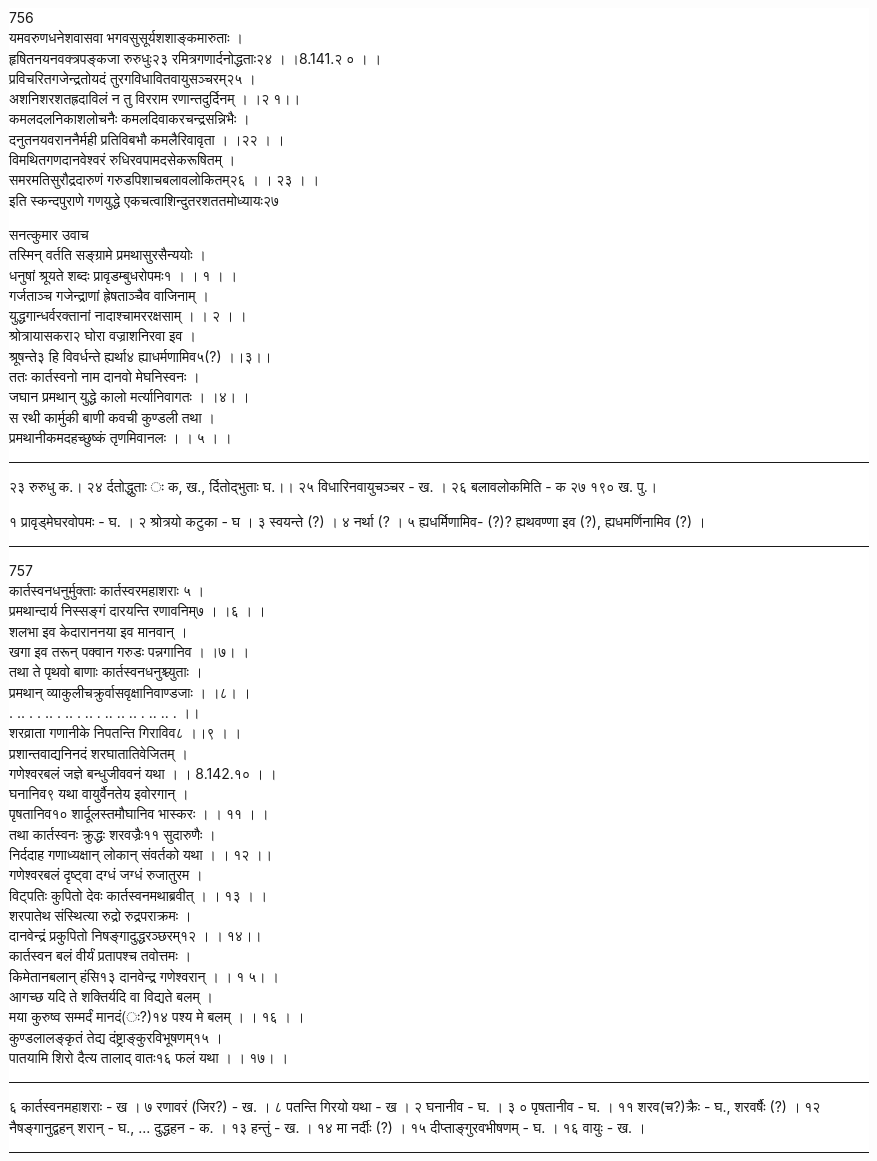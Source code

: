756  
यमवरुणधनेशवासवा भगवसुसूर्यशशाङ्कमारुताः ।  
हृषितनयनवक्त्रपङ्कजा रुरुधुः२३ रमित्रगणार्दनोद्धताः२४ । ।8.141.२ ० । ।  
प्रविचरितगजेन्द्रतोयदं तुरगविधावितवायुसञ्चरम्२५ ।  
अशनिशरशतह्रदाविलं न तु विरराम रणान्तदुर्दिनम् । ।२ १।।  
कमलदलनिकाशलोचनैः कमलदिवाकरचन्द्रसन्निभैः ।  
दनुतनयवराननैर्मही प्रतिविबभौ कमलैरिवावृता । ।२२ । ।  
विमथितगणदानवेश्वरं रुधिरवपामदसेकरूषितम् ।  
समरमतिसुरौद्रदारुणं गरुडपिशाचबलावलोकितम्२६ । । २३ । ।  
इति स्कन्दपुराणे गणयुद्धे एकचत्वाशिन्दुतरशततमोध्यायः२७  
    
सनत्कुमार उवाच  
तस्मिन् वर्तति सङ्ग्रामे प्रमथासुरसैन्ययोः ।  
धनुषां श्रूयते शब्दः प्रावृडम्बुधरोपमः१ । । १ । ।  
गर्जताञ्च गजेन्द्राणां ह्रेषताञ्चैव वाजिनाम् ।  
युद्धगान्धर्वरक्तानां नादाश्चामररक्षसाम् । । २ । ।  
श्रोत्रायासकरा२ घोरा वज्राशनिरवा इव ।  
श्रूषन्ते३ हि विवर्धन्ते ह्यर्था४ ह्याधर्मणामिव५(?) ।।३।।  
ततः कार्तस्वनो नाम दानवो मेघनिस्वनः ।  
जघान प्रमथान् युद्धे कालो मर्त्यानिवागतः । ।४। ।  
स रथी कार्मुकी बाणी कवची कुण्डली तथा ।  
प्रमथानीकमदहच्छुष्कं तृणमिवानलः । । ५ । ।  
- - -- - - -- - -  
२३ रुरुधु क.। २४ र्दतोद्धुताः ः क, ख., र्दितोद्भुताः घ.।। २५ विधारिनवायुचञ्चर - ख. । २६ बलावलोकमिति - क २७ १९० ख. पु.।  
    
१ प्रावृड्मेघरवोपमः - घ. । २ श्रोत्रयो कटुका - घ । ३ स्वयन्ते (?) । ४ नर्था (? । ५ ह्यधर्मिणामिव- (?)? ह्यथवण्णा इव (?), ह्यधमर्णिनामिव (?) ।  
- - -- - - -- - -  
    
757  
कार्तस्वनधनुर्मुक्ताः कार्तस्वरमहाशराः ५ ।  
प्रमथान्दार्य निस्सङ्गं दारयन्ति रणावनिम्७ । ।६ । ।  
शलभा इव केदाराननया इव मानवान् ।  
खगा इव तरून् पक्वान गरुडः पन्नगानिव । ।७। ।  
तथा ते पृथवो बाणाः कार्तस्वनधनुश्च्युताः ।  
प्रमथान् व्याकुलीचक्रुर्वासवृक्षानिवाण्डजाः । ।८। ।  
 . .. . . .. . .. . .. . .. .. .. . .. .. . ।।  
शरव्राता गणानीके निपतन्ति गिराविव८ ।।९ । ।  
प्रशान्तवाद्यनिनदं शरघातातिवेजितम् ।  
गणेश्वरबलं जज्ञे बन्धुजीववनं यथा । । 8.142.१० । ।  
घनानिव९ यथा वायुर्वैनतेय इवोरगान् ।  
पृषतानिव१० शार्दूलस्तमौघानिव भास्करः । । ११ । ।  
तथा कार्तस्वनः क्रुद्धः शरवज्रैः११ सुदारुणैः ।  
निर्ददाह गणाध्यक्षान् लोकान् संवर्तको यथा । । १२ ।।  
गणेश्वरबलं दृष्ट्वा दग्धं जग्धं रुजातुरम ।  
विट्पतिः कुपितो देवः कार्तस्वनमथाब्रवीत् । । १३ । ।  
शरपातेथ संस्थित्या रुद्रो रुद्रपराक्रमः ।  
दानवेन्द्रं प्रकुपितो निषङ्गादुद्धरञ्छरम्१२ । । १४।।  
कार्तस्वन बलं वीर्यं प्रतापश्च तवोत्तमः ।  
किमेतानबलान् हंसि१३ दानवेन्द्र गणेश्वरान् । । १ ५। ।  
आगच्छ यदि ते शक्तिर्यदि वा विद्यते बलम् ।  
मया कुरुष्व सम्मर्दं मानदं(ः?)१४ पश्य मे बलम् । । १६ । ।  
कुण्डलालङ्कृतं तेद्य दंष्ट्राङ्कुरविभूषणम्१५ ।  
पातयामि शिरो दैत्य तालाद् वातः१६ फलं यथा । । १७। ।  
- - -- - - -- - -  
६ कार्तस्वनमहाशराः - ख । ७ रणावरं (जिर?) - ख. । ८ पतन्ति गिरयो यथा - ख । २ घनानीव - घ. । ३ ० पृषतानीव - घ. । ११ शरव(च?)क्रैः - घ., शरवर्षैः (?) । १२ नैषङ्गानुद्वहन् शरान् - घ., ... दुद्धहन - क. । १३ हन्तुं - ख. । १४ मा नर्दीः (?) । १५ दीप्ताङ्गुरवभीषणम् - घ. । १६ वायुः - ख. ।  
- - -- - - -- - -  
    